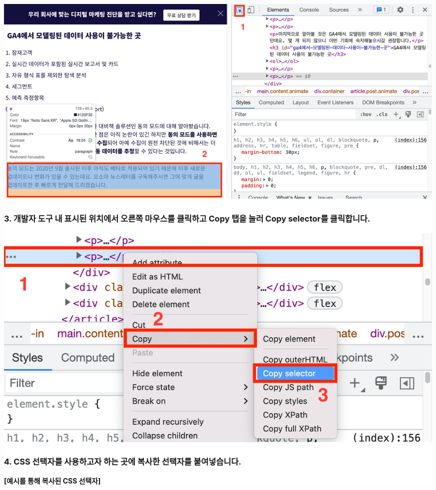 ![개발자 도구 2](/images/posts/element-visibility-trigger/07.png)

### 3. 개발자 도구 내 표시된 위치에서 오른쪽 마우스를 클릭하고 Copy 탭을 눌러 Copy selector를 클릭합니다.

![개발자 도구 3](/images/posts/element-visibility-trigger/08.png)

### 4. CSS 선택자를 사용하고자 하는 곳에 복사한 선택자를 붙여넣습니다.

**[예시를 통해 복사된 CSS 선택자]**
